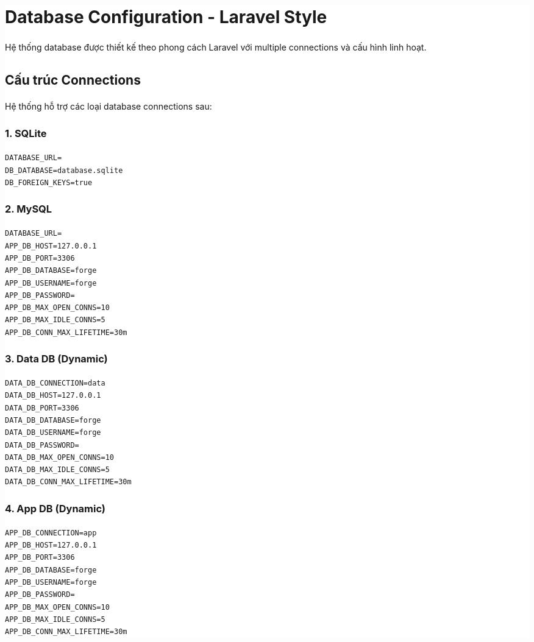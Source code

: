 # Database Configuration - Laravel Style

Hệ thống database được thiết kế theo phong cách Laravel với multiple connections và cấu hình linh hoạt.

## Cấu trúc Connections

Hệ thống hỗ trợ các loại database connections sau:

### 1. SQLite
```env
DATABASE_URL=
DB_DATABASE=database.sqlite
DB_FOREIGN_KEYS=true
```

### 2. MySQL
```env
DATABASE_URL=
APP_DB_HOST=127.0.0.1
APP_DB_PORT=3306
APP_DB_DATABASE=forge
APP_DB_USERNAME=forge
APP_DB_PASSWORD=
APP_DB_MAX_OPEN_CONNS=10
APP_DB_MAX_IDLE_CONNS=5
APP_DB_CONN_MAX_LIFETIME=30m
```

### 3. Data DB (Dynamic)
```env
DATA_DB_CONNECTION=data
DATA_DB_HOST=127.0.0.1
DATA_DB_PORT=3306
DATA_DB_DATABASE=forge
DATA_DB_USERNAME=forge
DATA_DB_PASSWORD=
DATA_DB_MAX_OPEN_CONNS=10
DATA_DB_MAX_IDLE_CONNS=5
DATA_DB_CONN_MAX_LIFETIME=30m
```

### 4. App DB (Dynamic)
```env
APP_DB_CONNECTION=app
APP_DB_HOST=127.0.0.1
APP_DB_PORT=3306
APP_DB_DATABASE=forge
APP_DB_USERNAME=forge
APP_DB_PASSWORD=
APP_DB_MAX_OPEN_CONNS=10
APP_DB_MAX_IDLE_CONNS=5
APP_DB_CONN_MAX_LIFETIME=30m
```
